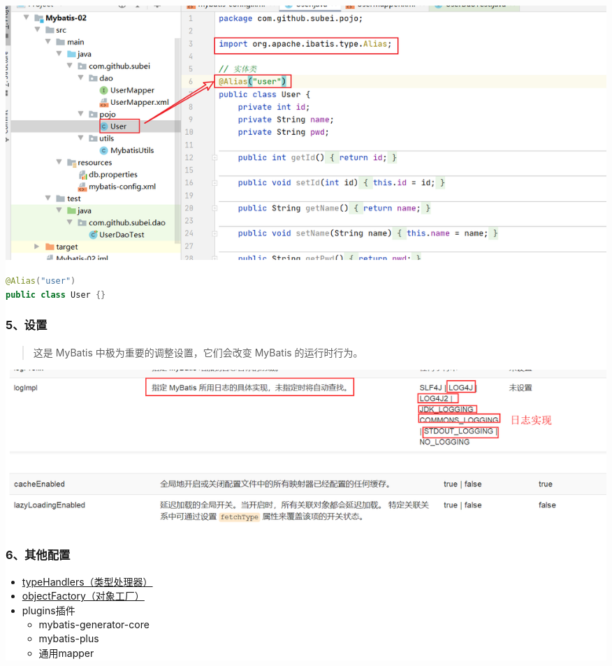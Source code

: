![1608721201737](Mybatis%E8%AF%BE%E5%A0%82%E7%AC%94%E8%AE%B0.assets/day02/14.png)

```java
@Alias("user")
public class User {}
```

### 5、设置

> 这是 MyBatis 中极为重要的调整设置，它们会改变 MyBatis 的运行时行为。 

![1569657659080](Mybatis课堂笔记.assets/1569657659080.png)

![1569657672791](Mybatis课堂笔记.assets/1569657672791.png)

### 6、其他配置

- [typeHandlers（类型处理器）](https://mybatis.org/mybatis-3/zh/configuration.html#typeHandlers)
- [objectFactory（对象工厂）](https://mybatis.org/mybatis-3/zh/configuration.html#objectFactory)
- plugins插件
  - mybatis-generator-core
  - mybatis-plus
  - 通用mapper
